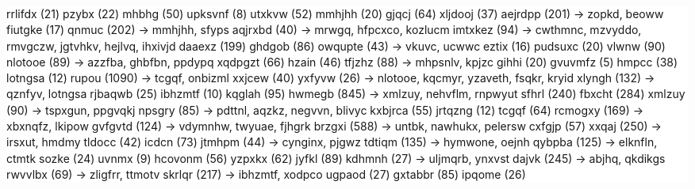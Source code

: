 rrlifdx (21)
pzybx (22)
mhbhg (50)
upksvnf (8)
utxkvw (52)
mmhjhh (20)
gjqcj (64)
xljdooj (37)
aejrdpp (201) -> zopkd, beoww
fiutgke (17)
qnmuc (202) -> mmhjhh, sfyps
aqjrxbd (40) -> mrwgq, hfpcxco, kozlucm
imtxkez (94) -> cwthmnc, mzvyddo, rmvgczw, jgtvhkv, hejlvq, ihxivjd
daaexz (199)
ghdgob (86)
owqupte (43) -> vkuvc, ucwwc
eztix (16)
pudsuxc (20)
vlwnw (90)
nlotooe (89) -> azzfba, ghbfbn, ppdypq
xqdpgzt (66)
hzain (46)
tfjzhz (88) -> mhpsnlv, kpjzc
gihhi (20)
gvuvmfz (5)
hmpcc (38)
lotngsa (12)
rupou (1090) -> tcgqf, onbizml
xxjcew (40)
yxfyvw (26) -> nlotooe, kqcmyr, yzaveth, fsqkr, kryid
xlyngh (132) -> qznfyv, lotngsa
rjbaqwb (25)
ibhzmtf (10)
kqglah (95)
hwmegb (845) -> xmlzuy, nehvflm, rnpwyut
sfhrl (240)
fbxcht (284)
xmlzuy (90) -> tspxgun, ppgvqkj
npsgry (85) -> pdttnl, aqzkz, negvvn, blivyc
kxbjrca (55)
jrtqzng (12)
tcgqf (64)
rcmogxy (169) -> xbxnqfz, lkipow
gvfgvtd (124) -> vdymnhw, twyuae, fjhgrk
brzgxi (588) -> untbk, nawhukx, pelersw
cxfgjp (57)
xxqaj (250) -> irsxut, hmdmy
tldocc (42)
icdcn (73)
jtmhpm (44) -> cynginx, pjgwz
tdtiqm (135) -> hymwone, oejnh
qybpba (125) -> elknfln, ctmtk
sozke (24)
uvnmx (9)
hcovonm (56)
yzpxkx (62)
jyfkl (89)
kdhmnh (27) -> uljmqrb, ynxvst
dajvk (245) -> abjhq, qkdikgs
rwvvlbx (69) -> zligfrr, ttmotv
skrlqr (217) -> ibhzmtf, xodpco
ugpaod (27)
gxtabbr (85)
ipqome (26)
